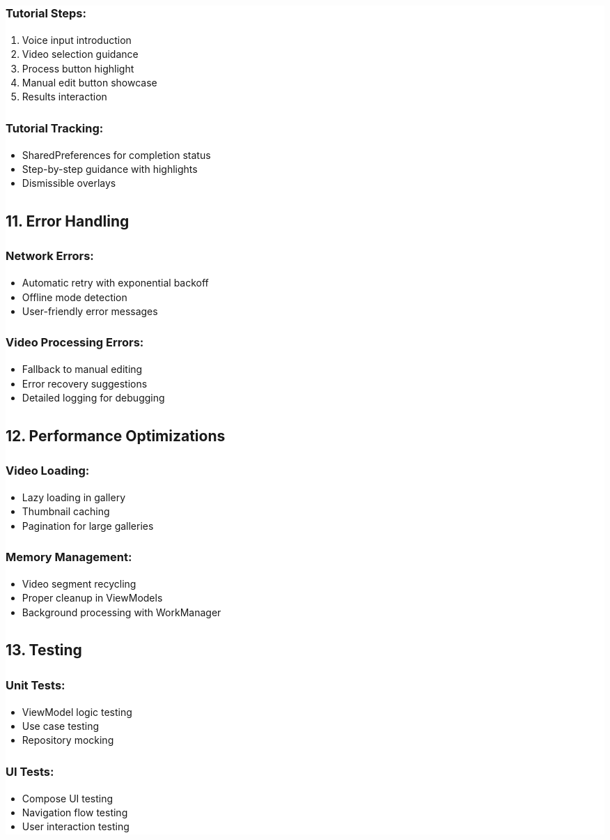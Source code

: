 ### Tutorial Steps:
1. Voice input introduction
2. Video selection guidance
3. Process button highlight
4. Manual edit button showcase
5. Results interaction

### Tutorial Tracking:
- SharedPreferences for completion status
- Step-by-step guidance with highlights
- Dismissible overlays

## 11. Error Handling

### Network Errors:
- Automatic retry with exponential backoff
- Offline mode detection
- User-friendly error messages

### Video Processing Errors:
- Fallback to manual editing
- Error recovery suggestions
- Detailed logging for debugging

## 12. Performance Optimizations

### Video Loading:
- Lazy loading in gallery
- Thumbnail caching
- Pagination for large galleries

### Memory Management:
- Video segment recycling
- Proper cleanup in ViewModels
- Background processing with WorkManager

## 13. Testing

### Unit Tests:
- ViewModel logic testing
- Use case testing
- Repository mocking

### UI Tests:
- Compose UI testing
- Navigation flow testing
- User interaction testing
